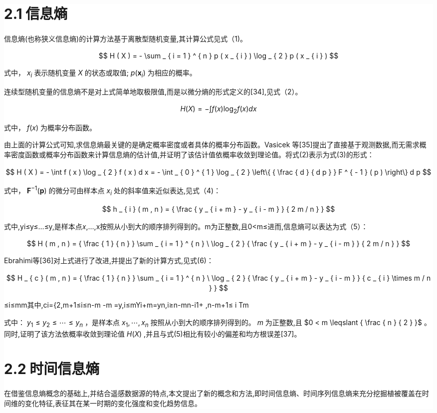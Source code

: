 # 2.1 信息熵

信息熵(也称狭义信息熵)的计算方法基于离散型随机变量,其计算公式见式（1)。

$$
H ( X ) = - \sum _ { i = 1 } ^ { n } p ( x _ { i } ) \log _ { 2 } p ( x _ { i } )
$$

式中， $x _ { i }$ 表示随机变量 $X$ 的状态或取值; $p ( \boldsymbol { x } _ { i } )$ 为相应的概率。

连续型随机变量的信息熵不是对上式简单地取极限值,而是以微分熵的形式定义的[34],见式（2）。

$$
H ( X ) = - \int f ( x ) \log _ { 2 } f ( x ) d x
$$

式中， $f ( x )$ 为概率分布函数。

由上面的计算公式可知,求信息熵最关键的是确定概率密度或者具体的概率分布函数。Vasicek 等[35]提出了直接基于观测数据,而无需求概率密度函数或概率分布函数来计算信息熵的估计值,并证明了该估计值依概率收敛到理论值。将式(2)表示为式(3)的形式：

$$
H ( X ) = - \int f ( x ) \log _ { 2 } f ( x ) d x = - \int _ { 0 } ^ { 1 } \log _ { 2 } \left\{ { \frac { d } { d p } } F ^ { - 1 } ( p ) \right\} d p
$$

式中， $\boldsymbol { F } ^ { - 1 } \left( \boldsymbol { p } \right)$ 的微分可由样本点 $x _ { i }$ 处的斜率值来近似表达,见式（4)：

$$
h _ { i } ( m , n ) = { \frac { y _ { i + m } - y _ { i - m } } { 2 m / n } }
$$

式中,yi≤y≤…≤y,是样本点𝑥,…,x按照从小到大的顺序排列得到的。m为正整数,且0<m≤进而,信息熵可以表达为式（5）：

$$
H ( m , n ) = { \frac { 1 } { n } } \sum _ { i = 1 } ^ { n } \ \log _ { 2 } { \frac { y _ { i + m } - y _ { i - m } } { 2 m / n } }
$$

Ebrahimi等[36]对上式进行了改进,并提出了新的计算方式,见式(6)：

$$
H _ { c } ( m , n ) = { \frac { 1 } { n } } \sum _ { i = 1 } ^ { n } \ \log _ { 2 } { \frac { y _ { i + m } - y _ { i - m } } { c _ { i } \times m / n } }
$$

≤i≤mm其中,ci={2,m+1≤i≤n-m -m =y,i≤mYi+m=yn,i≥n-mn-i1+ ,n-m+1≤ i Tm

式中： $y _ { 1 } \leqslant y _ { 2 } \leqslant \cdots \leqslant y _ { n }$ ，是样本点 $x _ { 1 } , \cdots , x _ { n }$ 按照从小到大的顺序排列得到的。 $m$ 为正整数,且 $0 < m \leqslant { \frac { n } { 2 } }$ 。同时,证明了该方法依概率收敛到理论值 $H ( X )$ ,并且与式(5)相比有较小的偏差和均方根误差[37]。

# 2.2 时间信息熵

在借鉴信息熵概念的基础上,并结合遥感数据源的特点,本文提出了新的概念和方法,即时间信息熵、时间序列信息熵来充分挖掘植被覆盖在时间维的变化特征,表征其在某一时期的变化强度和变化趋势信息。
